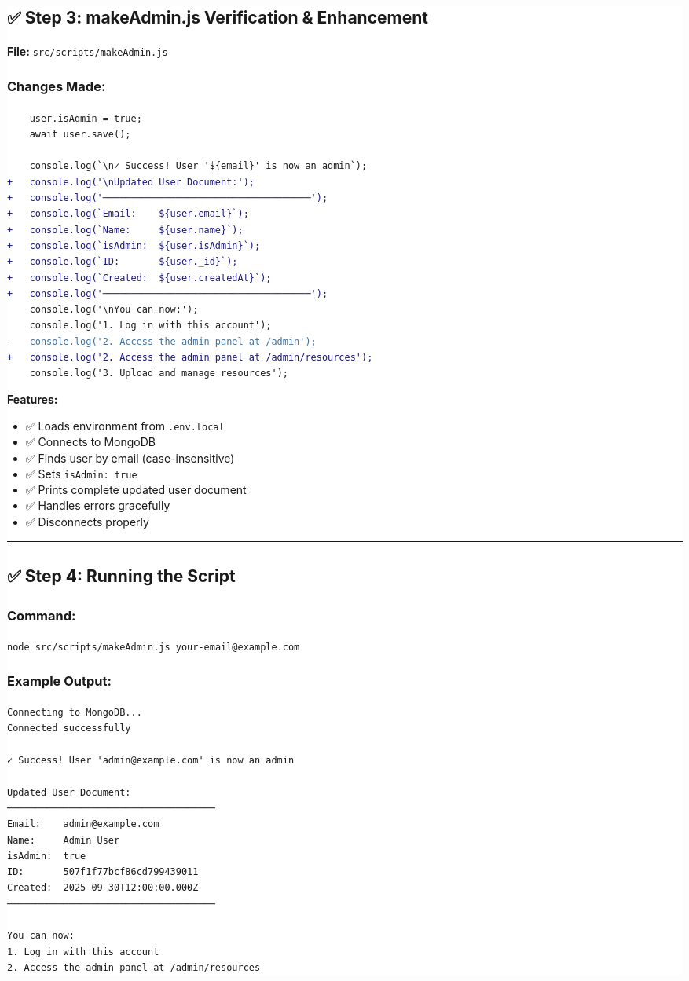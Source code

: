
## ✅ Step 3: makeAdmin.js Verification & Enhancement

**File:** `src/scripts/makeAdmin.js`

### Changes Made:

```diff
    user.isAdmin = true;
    await user.save();

    console.log(`\n✓ Success! User '${email}' is now an admin`);
+   console.log('\nUpdated User Document:');
+   console.log('─────────────────────────────────────');
+   console.log(`Email:    ${user.email}`);
+   console.log(`Name:     ${user.name}`);
+   console.log(`isAdmin:  ${user.isAdmin}`);
+   console.log(`ID:       ${user._id}`);
+   console.log(`Created:  ${user.createdAt}`);
+   console.log('─────────────────────────────────────');
    console.log('\nYou can now:');
    console.log('1. Log in with this account');
-   console.log('2. Access the admin panel at /admin');
+   console.log('2. Access the admin panel at /admin/resources');
    console.log('3. Upload and manage resources');
```

**Features:**
- ✅ Loads environment from `.env.local`
- ✅ Connects to MongoDB
- ✅ Finds user by email (case-insensitive)
- ✅ Sets `isAdmin: true`
- ✅ Prints complete updated user document
- ✅ Handles errors gracefully
- ✅ Disconnects properly

---

## ✅ Step 4: Running the Script

### Command:
```bash
node src/scripts/makeAdmin.js your-email@example.com
```

### Example Output:
```
Connecting to MongoDB...
Connected successfully

✓ Success! User 'admin@example.com' is now an admin

Updated User Document:
─────────────────────────────────────
Email:    admin@example.com
Name:     Admin User
isAdmin:  true
ID:       507f1f77bcf86cd799439011
Created:  2025-09-30T12:00:00.000Z
─────────────────────────────────────

You can now:
1. Log in with this account
2. Access the admin panel at /admin/resources
```